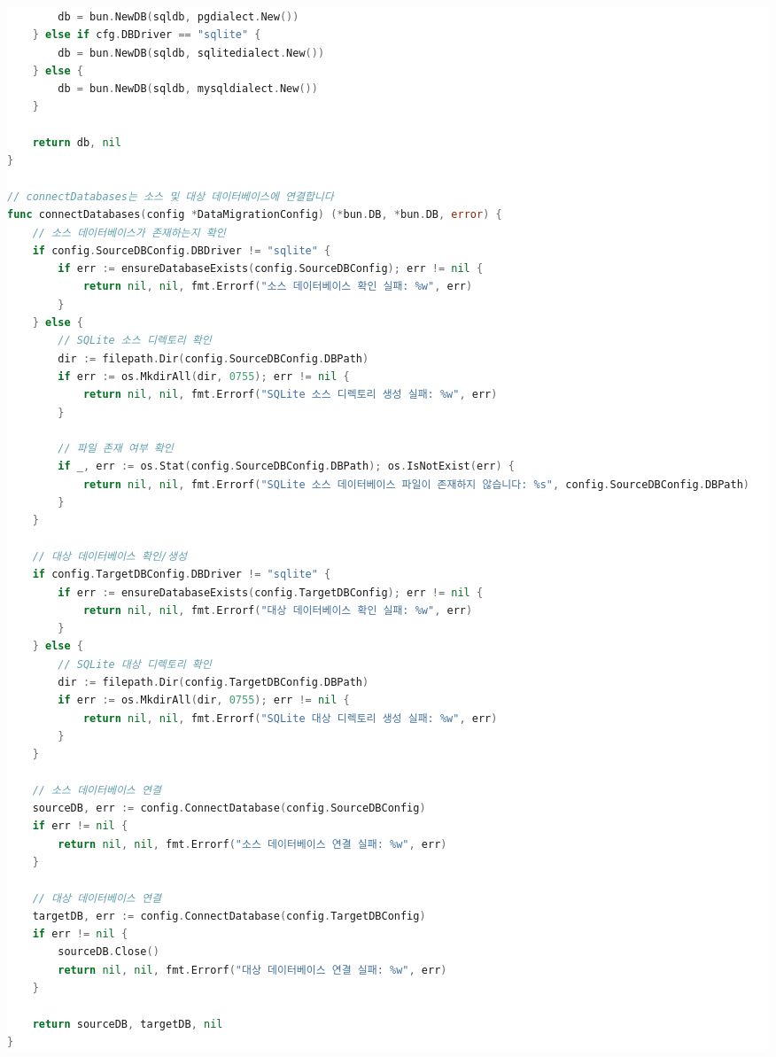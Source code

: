 ```go
		db = bun.NewDB(sqldb, pgdialect.New())
	} else if cfg.DBDriver == "sqlite" {
		db = bun.NewDB(sqldb, sqlitedialect.New())
	} else {
		db = bun.NewDB(sqldb, mysqldialect.New())
	}

	return db, nil
}

// connectDatabases는 소스 및 대상 데이터베이스에 연결합니다
func connectDatabases(config *DataMigrationConfig) (*bun.DB, *bun.DB, error) {
	// 소스 데이터베이스가 존재하는지 확인
	if config.SourceDBConfig.DBDriver != "sqlite" {
		if err := ensureDatabaseExists(config.SourceDBConfig); err != nil {
			return nil, nil, fmt.Errorf("소스 데이터베이스 확인 실패: %w", err)
		}
	} else {
		// SQLite 소스 디렉토리 확인
		dir := filepath.Dir(config.SourceDBConfig.DBPath)
		if err := os.MkdirAll(dir, 0755); err != nil {
			return nil, nil, fmt.Errorf("SQLite 소스 디렉토리 생성 실패: %w", err)
		}

		// 파일 존재 여부 확인
		if _, err := os.Stat(config.SourceDBConfig.DBPath); os.IsNotExist(err) {
			return nil, nil, fmt.Errorf("SQLite 소스 데이터베이스 파일이 존재하지 않습니다: %s", config.SourceDBConfig.DBPath)
		}
	}

	// 대상 데이터베이스 확인/생성
	if config.TargetDBConfig.DBDriver != "sqlite" {
		if err := ensureDatabaseExists(config.TargetDBConfig); err != nil {
			return nil, nil, fmt.Errorf("대상 데이터베이스 확인 실패: %w", err)
		}
	} else {
		// SQLite 대상 디렉토리 확인
		dir := filepath.Dir(config.TargetDBConfig.DBPath)
		if err := os.MkdirAll(dir, 0755); err != nil {
			return nil, nil, fmt.Errorf("SQLite 대상 디렉토리 생성 실패: %w", err)
		}
	}

	// 소스 데이터베이스 연결
	sourceDB, err := config.ConnectDatabase(config.SourceDBConfig)
	if err != nil {
		return nil, nil, fmt.Errorf("소스 데이터베이스 연결 실패: %w", err)
	}

	// 대상 데이터베이스 연결
	targetDB, err := config.ConnectDatabase(config.TargetDBConfig)
	if err != nil {
		sourceDB.Close()
		return nil, nil, fmt.Errorf("대상 데이터베이스 연결 실패: %w", err)
	}

	return sourceDB, targetDB, nil
}
```
